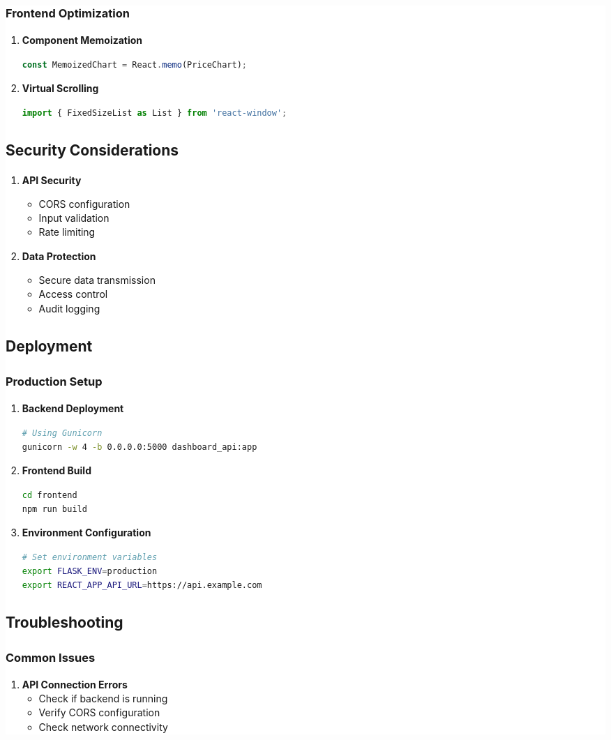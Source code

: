 ### Frontend Optimization

1. **Component Memoization**
   ```javascript
   const MemoizedChart = React.memo(PriceChart);
   ```

2. **Virtual Scrolling**
   ```javascript
   import { FixedSizeList as List } from 'react-window';
   ```

## Security Considerations

1. **API Security**
   - CORS configuration
   - Input validation
   - Rate limiting

2. **Data Protection**
   - Secure data transmission
   - Access control
   - Audit logging

## Deployment

### Production Setup

1. **Backend Deployment**
   ```bash
   # Using Gunicorn
   gunicorn -w 4 -b 0.0.0.0:5000 dashboard_api:app
   ```

2. **Frontend Build**
   ```bash
   cd frontend
   npm run build
   ```

3. **Environment Configuration**
   ```bash
   # Set environment variables
   export FLASK_ENV=production
   export REACT_APP_API_URL=https://api.example.com
   ```

## Troubleshooting

### Common Issues

1. **API Connection Errors**
   - Check if backend is running
   - Verify CORS configuration
   - Check network connectivity
